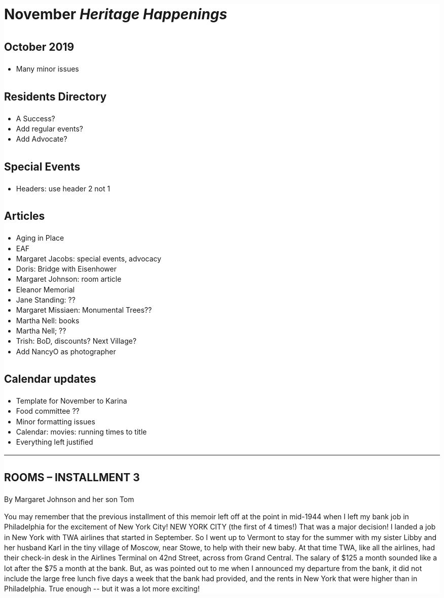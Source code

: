 # November *Heritage Happenings*

## October 2019

* Many minor issues


## Residents Directory

* A Success?
* Add regular events?
* Add Advocate?

## Special Events

* Headers: use header 2 not 1

## Articles

* Aging in Place
* EAF
* Margaret Jacobs: special events, advocacy
* Doris: Bridge with Eisenhower
* Margaret Johnson: room article
* Eleanor Memorial
* Jane Standing: ??
* Margaret Missiaen: Monumental Trees??
* Martha Nell: books
* Martha Nell; ??
* Trish: BoD, discounts? Next Village?
* Add NancyO as photographer

## Calendar updates

* Template for November to Karina
* Food committee ??
* Minor formatting issues
* Calendar: movies: running times to title
* Everything left justified

***


## ROOMS – INSTALLMENT 3
By Margaret Johnson and her son Tom

You may remember that the previous installment of this memoir left off at the point in mid-1944 when I left my bank job in Philadelphia for the excitement of New York City!
NEW YORK CITY (the first of 4 times!)
That was a major decision! I landed a job in New York with TWA airlines that started in September. So I went up to Vermont to stay for the summer with my sister Libby and her husband Karl in the tiny village of Moscow, near Stowe, to help with their new baby.
At that time TWA, like all the airlines, had their check-in desk in the Airlines Terminal on 42nd Street, across from Grand Central. The salary of $125 a month sounded like a lot after the $75 a month at the bank. But, as was pointed out to me when I announced my departure from the bank, it did not include the large free lunch five days a week that the bank had provided, and the rents in New York that were higher than in Philadelphia.
True enough -- but it was a lot more exciting!